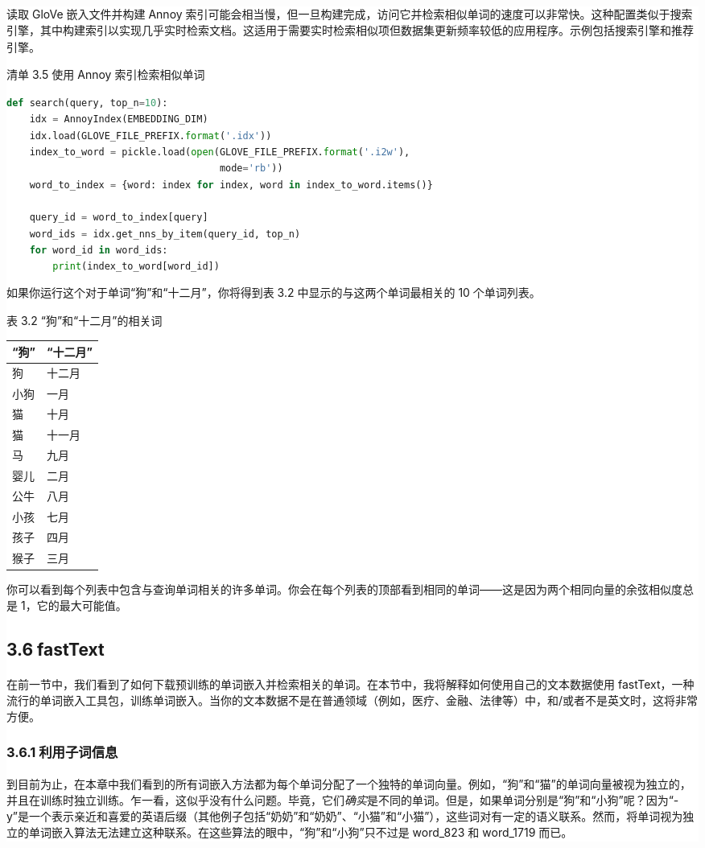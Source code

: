 读取 GloVe 嵌入文件并构建 Annoy 索引可能会相当慢，但一旦构建完成，访问它并检索相似单词的速度可以非常快。这种配置类似于搜索引擎，其中构建索引以实现几乎实时检索文档。这适用于需要实时检索相似项但数据集更新频率较低的应用程序。示例包括搜索引擎和推荐引擎。

清单 3.5 使用 Annoy 索引检索相似单词

```py
def search(query, top_n=10):
    idx = AnnoyIndex(EMBEDDING_DIM)
    idx.load(GLOVE_FILE_PREFIX.format('.idx'))
    index_to_word = pickle.load(open(GLOVE_FILE_PREFIX.format('.i2w'),
                                     mode='rb'))
    word_to_index = {word: index for index, word in index_to_word.items()}

    query_id = word_to_index[query]
    word_ids = idx.get_nns_by_item(query_id, top_n)
    for word_id in word_ids:
        print(index_to_word[word_id])
```

如果你运行这个对于单词“狗”和“十二月”，你将得到表 3.2 中显示的与这两个单词最相关的 10 个单词列表。

表 3.2 “狗”和“十二月”的相关词

| “狗” | “十二月” |
| --- | --- |
| 狗 | 十二月 |
| 小狗 | 一月 |
| 猫 | 十月 |
| 猫 | 十一月 |
| 马 | 九月 |
| 婴儿 | 二月 |
| 公牛 | 八月 |
| 小孩 | 七月 |
| 孩子 | 四月 |
| 猴子 | 三月 |

你可以看到每个列表中包含与查询单词相关的许多单词。你会在每个列表的顶部看到相同的单词——这是因为两个相同向量的余弦相似度总是 1，它的最大可能值。

## 3.6 fastText

在前一节中，我们看到了如何下载预训练的单词嵌入并检索相关的单词。在本节中，我将解释如何使用自己的文本数据使用 fastText，一种流行的单词嵌入工具包，训练单词嵌入。当你的文本数据不是在普通领域（例如，医疗、金融、法律等）中，和/或者不是英文时，这将非常方便。

### 3.6.1 利用子词信息

到目前为止，在本章中我们看到的所有词嵌入方法都为每个单词分配了一个独特的单词向量。例如，“狗”和“猫”的单词向量被视为独立的，并且在训练时独立训练。乍一看，这似乎没有什么问题。毕竟，它们*确实*是不同的单词。但是，如果单词分别是“狗”和“小狗”呢？因为“-y”是一个表示亲近和喜爱的英语后缀（其他例子包括“奶奶”和“奶奶”、“小猫”和“小猫”），这些词对有一定的语义联系。然而，将单词视为独立的单词嵌入算法无法建立这种联系。在这些算法的眼中，“狗”和“小狗”只不过是 word_823 和 word_1719 而已。
